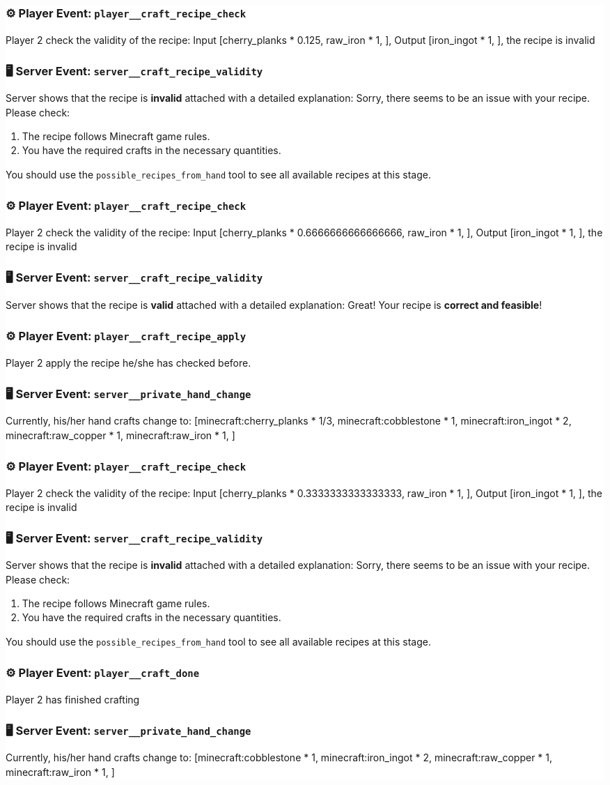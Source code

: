 
### ⚙️ Player Event: `player__craft_recipe_check`
Player 2  check the validity of the recipe: Input [cherry_planks * 0.125, raw_iron * 1, ], Output [iron_ingot * 1, ], the recipe is invalid


### 🖥 Server Event: `server__craft_recipe_validity`
Server shows that the recipe is **invalid** attached with a detailed explanation:
Sorry, there seems to be an issue with your recipe. Please check:
1. The recipe follows Minecraft game rules.
2. You have the required crafts in the necessary quantities.

You should use the `possible_recipes_from_hand` tool to see all available recipes at this stage.


### ⚙️ Player Event: `player__craft_recipe_check`
Player 2  check the validity of the recipe: Input [cherry_planks * 0.6666666666666666, raw_iron * 1, ], Output [iron_ingot * 1, ], the recipe is invalid


### 🖥 Server Event: `server__craft_recipe_validity`
Server shows that the recipe is **valid** attached with a detailed explanation:
Great! Your recipe is **correct and feasible**!


### ⚙️ Player Event: `player__craft_recipe_apply`
Player 2  apply the recipe he/she has checked before.


### 🖥 Server Event: `server__private_hand_change`
Currently, his/her hand crafts change to: [minecraft:cherry_planks * 1/3, minecraft:cobblestone * 1, minecraft:iron_ingot * 2, minecraft:raw_copper * 1, minecraft:raw_iron * 1, ]


### ⚙️ Player Event: `player__craft_recipe_check`
Player 2  check the validity of the recipe: Input [cherry_planks * 0.3333333333333333, raw_iron * 1, ], Output [iron_ingot * 1, ], the recipe is invalid


### 🖥 Server Event: `server__craft_recipe_validity`
Server shows that the recipe is **invalid** attached with a detailed explanation:
Sorry, there seems to be an issue with your recipe. Please check:
1. The recipe follows Minecraft game rules.
2. You have the required crafts in the necessary quantities.

You should use the `possible_recipes_from_hand` tool to see all available recipes at this stage.


### ⚙️ Player Event: `player__craft_done`
Player 2  has finished crafting


### 🖥 Server Event: `server__private_hand_change`
Currently, his/her hand crafts change to: [minecraft:cobblestone * 1, minecraft:iron_ingot * 2, minecraft:raw_copper * 1, minecraft:raw_iron * 1, ]
